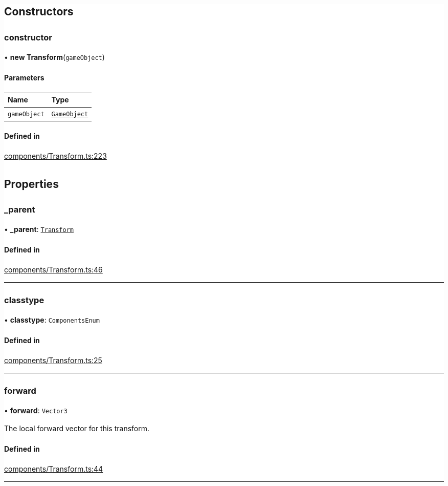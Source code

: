 ## Constructors

### constructor

• **new Transform**(`gameObject`)

#### Parameters

| Name | Type |
| :------ | :------ |
| `gameObject` | [`GameObject`](GameObject.md) |

#### Defined in

[components/Transform.ts:223](https://github.com/AIFanatic/Trident/blob/b94bc4e/src/components/Transform.ts#L223)

## Properties

### \_parent

• **\_parent**: [`Transform`](Components.Transform.md)

#### Defined in

[components/Transform.ts:46](https://github.com/AIFanatic/Trident/blob/b94bc4e/src/components/Transform.ts#L46)

___

### classtype

• **classtype**: `ComponentsEnum`

#### Defined in

[components/Transform.ts:25](https://github.com/AIFanatic/Trident/blob/b94bc4e/src/components/Transform.ts#L25)

___

### forward

• **forward**: `Vector3`

The local forward vector for this transform.

#### Defined in

[components/Transform.ts:44](https://github.com/AIFanatic/Trident/blob/b94bc4e/src/components/Transform.ts#L44)

___
